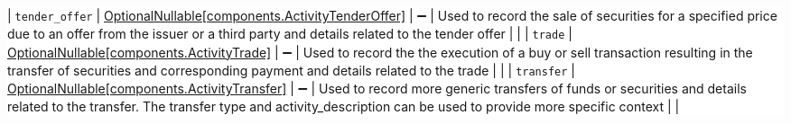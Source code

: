 | `tender_offer`                                                                                                                                                                                                                                                                                                                        | [OptionalNullable[components.ActivityTenderOffer]](../../models/components/activitytenderoffer.md)                                                                                                                                                                                                                                    | :heavy_minus_sign:                                                                                                                                                                                                                                                                                                                    | Used to record the sale of securities for a specified price due to an offer from the issuer or a third party and details related to the tender offer                                                                                                                                                                                  |                                                                                                                                                                                                                                                                                                                                       |
| `trade`                                                                                                                                                                                                                                                                                                                               | [OptionalNullable[components.ActivityTrade]](../../models/components/activitytrade.md)                                                                                                                                                                                                                                                | :heavy_minus_sign:                                                                                                                                                                                                                                                                                                                    | Used to record the the execution of a buy or sell transaction resulting in the transfer of securities and corresponding payment and details related to the trade                                                                                                                                                                      |                                                                                                                                                                                                                                                                                                                                       |
| `transfer`                                                                                                                                                                                                                                                                                                                            | [OptionalNullable[components.ActivityTransfer]](../../models/components/activitytransfer.md)                                                                                                                                                                                                                                          | :heavy_minus_sign:                                                                                                                                                                                                                                                                                                                    | Used to record more generic transfers of funds or securities and details related to the transfer. The transfer type and activity_description can be used to provide more specific context                                                                                                                                             |                                                                                                                                                                                                                                                                                                                                       |